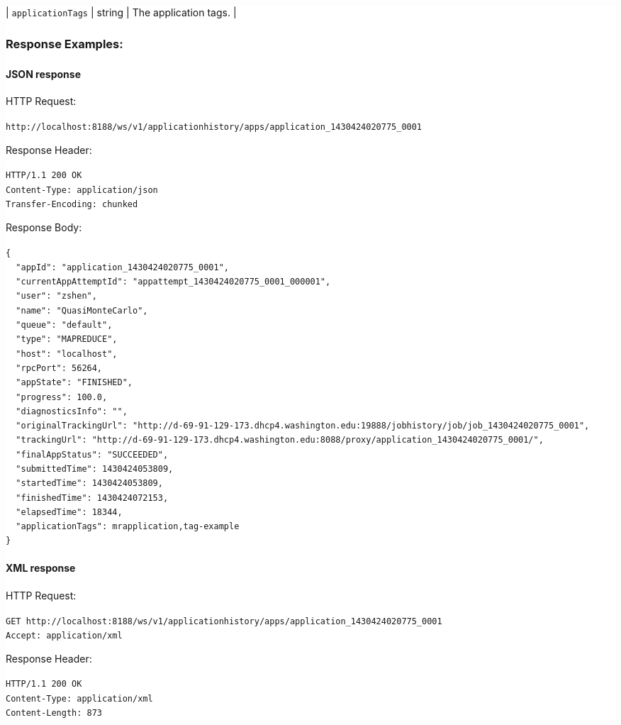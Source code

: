 | `applicationTags` | string | The application tags. |

### Response Examples:

#### JSON response

HTTP Request:

    http://localhost:8188/ws/v1/applicationhistory/apps/application_1430424020775_0001

Response Header:

    HTTP/1.1 200 OK
    Content-Type: application/json
    Transfer-Encoding: chunked

Response Body:

    {
      "appId": "application_1430424020775_0001",
      "currentAppAttemptId": "appattempt_1430424020775_0001_000001",
      "user": "zshen",
      "name": "QuasiMonteCarlo",
      "queue": "default",
      "type": "MAPREDUCE",
      "host": "localhost",
      "rpcPort": 56264,
      "appState": "FINISHED",
      "progress": 100.0,
      "diagnosticsInfo": "",
      "originalTrackingUrl": "http://d-69-91-129-173.dhcp4.washington.edu:19888/jobhistory/job/job_1430424020775_0001",
      "trackingUrl": "http://d-69-91-129-173.dhcp4.washington.edu:8088/proxy/application_1430424020775_0001/",
      "finalAppStatus": "SUCCEEDED",
      "submittedTime": 1430424053809,
      "startedTime": 1430424053809,
      "finishedTime": 1430424072153,
      "elapsedTime": 18344,
      "applicationTags": mrapplication,tag-example
    }

#### XML response

HTTP Request:

    GET http://localhost:8188/ws/v1/applicationhistory/apps/application_1430424020775_0001
    Accept: application/xml

Response Header:

    HTTP/1.1 200 OK
    Content-Type: application/xml
    Content-Length: 873
